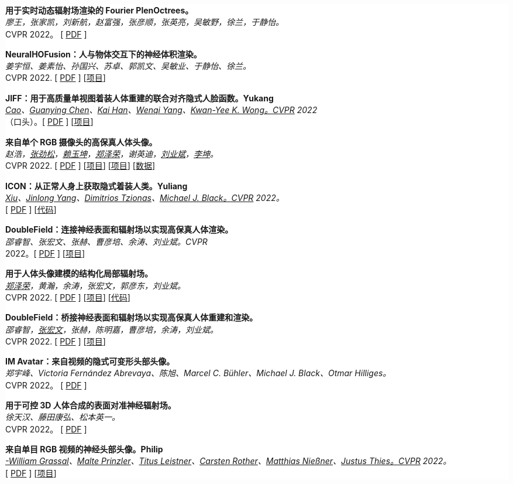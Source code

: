 **用于实时动态辐射场渲染的 Fourier PlenOctrees。**  
*廖王，张家凯，刘新航，赵富强，张彦顺，张英亮，吴敏野，徐兰，于静怡。*  
CVPR 2022。 \[ [PDF](https://arxiv.org/abs/2202.08614) \]

**NeuralHOFusion：人与物体交互下的神经体积渲染。**  
*姜宇恒、姜素怡、孙国兴、苏卓、郭凯文、吴敏业、于静怡、徐兰。*  
CVPR 2022. \[ [PDF](https://arxiv.org/abs/2202.12825) \] \[[项目](https://nowheretrix.github.io/neuralfusion/)\]

**JIFF：用于高质量单视图着装人体重建的联合对齐隐式人脸函数。Yukang**  
*[Cao](https://github.com/yukangcao)、[Guanying Chen](https://guanyingc.github.io/)、[Kai Han](http://www.hankai.org/)、[Wenqi Yang](https://github.com/ywq)、[Kwan-Yee K. Wong。CVPR](http://i.cs.hku.hk/~kykwong/) 2022*  
（口头）。\[ [PDF](https://arxiv.org/abs/2204.10549) \] \[[项目](https://yukangcao.github.io/JIFF)\]

**来自单个 RGB 摄像头的高保真人体头像。**  
*赵浩，[张劲松](https://zhangjinso.github.io/)，[赖玉坤](https://users.cs.cf.ac.uk/Yukun.Lai/)，[郑泽荣](https://zhengzerong.github.io/)，谢英迪，[刘业斌](http://www.liuyebin.com/)，[李坤](http://cic.tju.edu.cn/faculty/likun/)。*  
CVPR 2022. \[ [PDF](http://cic.tju.edu.cn/faculty/likun/projects/HF-Avatar/assets/main.pdf) \] \[[项目](http://cic.tju.edu.cn/faculty/likun/projects/HF-Avatar/index.html)\] \[[项目](https://github.com/hzhao1997/HF-Avatar)\] \[[数据](https://drive.google.com/file/d/1qh1dj5ZoUBst_02UJY7IWstQMhb8L5IA/view?usp=sharing)\]

**ICON：从正常人身上获取隐式着装人类。Yuliang**  
*[Xiu](https://ps.is.tuebingen.mpg.de/person/yxiu)、[Jinlong Yang](https://ps.is.tuebingen.mpg.de/person/jyang)、[Dimitrios Tzionas](https://ps.is.mpg.de/~dtzionas)、[Michael J. Black。CVPR](https://ps.is.tuebingen.mpg.de/person/black) 2022。*  
\[ [PDF](https://arxiv.org/abs/2112.09127) \] \[[代码](https://github.com/YuliangXiu/ICON)\]

**DoubleField：连接神经表面和辐射场以实现高保真人体渲染。**  
*邵睿智、张宏文、张赫、曹彦培、余涛、刘业斌。CVPR*  
2022。\[ [PDF](https://arxiv.org/abs/2106.03798) \] \[[项目](http://www.liuyebin.com/dbfield/dbfield.html)\]

**用于人体头像建模的结构化局部辐射场。**  
*[郑泽荣](https://zhengzerong.github.io/)，黄瀚，余涛，张宏文，郭彦东，刘业斌。*  
CVPR 2022. \[ [PDF](https://arxiv.org/abs/2203.14478) \] \[[项目](https://liuyebin.com/slrf/slrf.html)\] \[[代码](https://zhengzerong.github.io/)\]

**DoubleField：桥接神经表面和辐射场以实现高保真人体重建和渲染。**  
*邵睿智，[张宏文](https://hongwenzhang.github.io/)，张赫，陈明嘉，曹彦培，余涛，刘业斌。*  
CVPR 2022. \[ [PDF](https://arxiv.org/abs/2106.03798) \] \[[项目](http://www.liuyebin.com/dbfield/dbfield.html)\]

**IM Avatar：来自视频的隐式可变形头部头像。**  
*郑宇峰、Victoria Fernández Abrevaya、陈旭、Marcel C. Bühler、Michael J. Black、Otmar Hilliges。*  
CVPR 2022。 \[ [PDF](https://arxiv.org/abs/2112.07471) \]

**用于可控 3D 人体合成的表面对准神经辐射场。**  
*徐天汉、藤田康弘、松本英一。*  
CVPR 2022。 \[ [PDF](https://arxiv.org/abs/2201.01683) \]

**来自单目 RGB 视频的神经头部头像。Philip**  
*[\-William Grassal](https://hci.iwr.uni-heidelberg.de/vislearn/people)、[Malte Prinzler](https://de.linkedin.com/in/malte-prinzler)、[Titus Leistner](https://titus-leistner.de/pages/about-me.html)、[Carsten Rother](https://hci.iwr.uni-heidelberg.de/vislearn/people/carsten-rother/)、[Matthias Nießner](https://www.niessnerlab.org/members/matthias_niessner/profile.html)、[Justus Thies。CVPR](https://justusthies.github.io/) 2022。*  
\[ [PDF](https://arxiv.org/abs/2112.01554) \] \[[项目](https://philgras.github.io/neural_head_avatars/neural_head_avatars.html)\]
